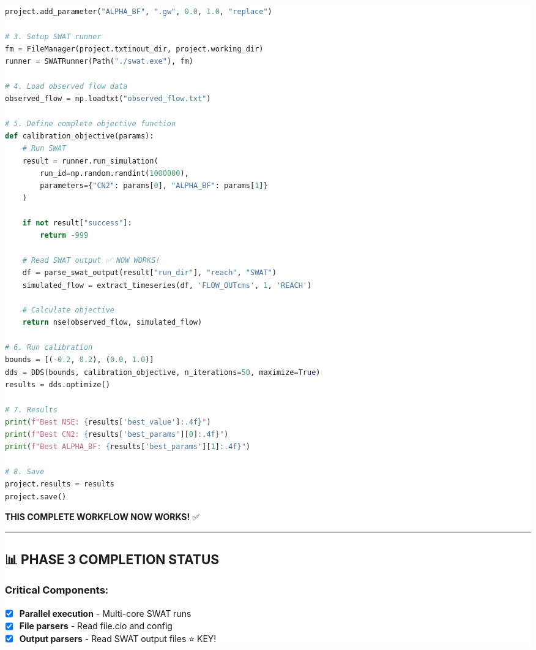 ```python
project.add_parameter("ALPHA_BF", ".gw", 0.0, 1.0, "replace")

# 3. Setup SWAT runner
fm = FileManager(project.txtinout_dir, project.working_dir)
runner = SWATRunner(Path("./swat.exe"), fm)

# 4. Load observed flow data
observed_flow = np.loadtxt("observed_flow.txt")

# 5. Define complete objective function
def calibration_objective(params):
    # Run SWAT
    result = runner.run_simulation(
        run_id=np.random.randint(1000000),
        parameters={"CN2": params[0], "ALPHA_BF": params[1]}
    )
    
    if not result["success"]:
        return -999
    
    # Read SWAT output ✅ NOW WORKS!
    df = parse_swat_output(result["run_dir"], "reach", "SWAT")
    simulated_flow = extract_timeseries(df, 'FLOW_OUTcms', 1, 'REACH')
    
    # Calculate objective
    return nse(observed_flow, simulated_flow)

# 6. Run calibration
bounds = [(-0.2, 0.2), (0.0, 1.0)]
dds = DDS(bounds, calibration_objective, n_iterations=50, maximize=True)
results = dds.optimize()

# 7. Results
print(f"Best NSE: {results['best_value']:.4f}")
print(f"Best CN2: {results['best_params'][0]:.4f}")
print(f"Best ALPHA_BF: {results['best_params'][1]:.4f}")

# 8. Save
project.results = results
project.save()
```

**THIS COMPLETE WORKFLOW NOW WORKS!** ✅

---

## 📊 PHASE 3 COMPLETION STATUS

### Critical Components:
- [x] **Parallel execution** - Multi-core SWAT runs
- [x] **File parsers** - Read file.cio and config
- [x] **Output parsers** - Read SWAT output files ⭐ KEY!
